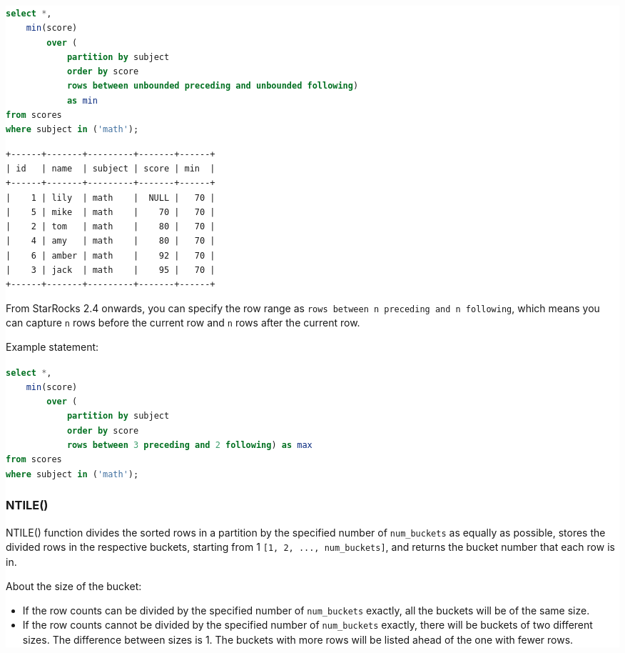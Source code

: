 ```SQL
select *, 
    min(score)
        over (
            partition by subject
            order by score
            rows between unbounded preceding and unbounded following)
            as min
from scores
where subject in ('math');
```

```plaintext
+------+-------+---------+-------+------+
| id   | name  | subject | score | min  |
+------+-------+---------+-------+------+
|    1 | lily  | math    |  NULL |   70 |
|    5 | mike  | math    |    70 |   70 |
|    2 | tom   | math    |    80 |   70 |
|    4 | amy   | math    |    80 |   70 |
|    6 | amber | math    |    92 |   70 |
|    3 | jack  | math    |    95 |   70 |
+------+-------+---------+-------+------+
```

From StarRocks 2.4 onwards, you can specify the row range as `rows between n preceding and n following`, which means you can capture `n` rows before the current row and `n` rows after the current row.

Example statement:

```SQL
select *,
    min(score)
        over (
            partition by subject
            order by score
            rows between 3 preceding and 2 following) as max
from scores
where subject in ('math');
```

### NTILE()

NTILE() function divides the sorted rows in a partition by the specified number of `num_buckets` as equally as possible, stores the divided rows in the respective buckets, starting from 1 `[1, 2, ..., num_buckets]`, and returns the bucket number that each row is in.

About the size of the bucket:

- If the row counts can be divided by the specified number of `num_buckets` exactly, all the buckets will be of the same size.
- If the row counts cannot be divided by the specified number of `num_buckets` exactly, there will be buckets of two different sizes. The difference between sizes is 1. The buckets with more rows will be listed ahead of the one with fewer rows.
